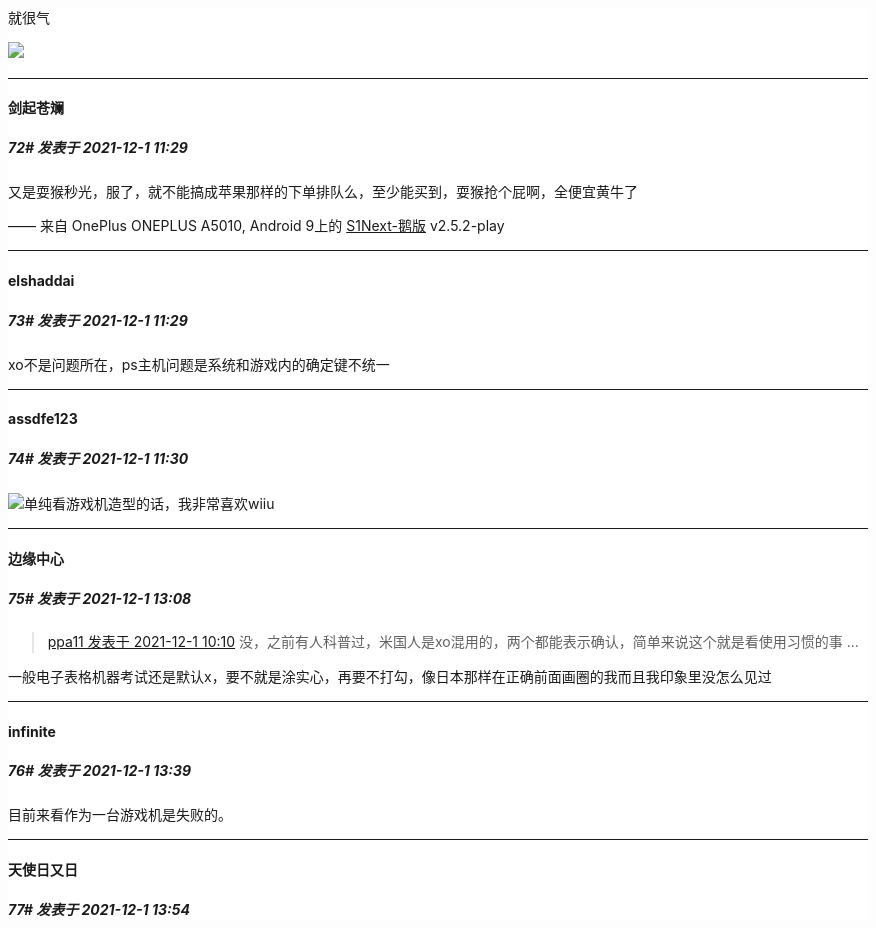 就很气

<img src="https://static.saraba1st.com/image/smiley/face2017/254.png" referrerpolicy="no-referrer">



*****

####  剑起苍斓  
##### 72#       发表于 2021-12-1 11:29

又是耍猴秒光，服了，就不能搞成苹果那样的下单排队么，至少能买到，耍猴抢个屁啊，全便宜黄牛了

—— 来自 OnePlus ONEPLUS A5010, Android 9上的 [S1Next-鹅版](https://github.com/ykrank/S1-Next/releases) v2.5.2-play

*****

####  elshaddai  
##### 73#       发表于 2021-12-1 11:29

xo不是问题所在，ps主机问题是系统和游戏内的确定键不统一

*****

####  assdfe123  
##### 74#       发表于 2021-12-1 11:30

<img src="https://static.saraba1st.com/image/smiley/face2017/037.png" referrerpolicy="no-referrer">单纯看游戏机造型的话，我非常喜欢wiiu



*****

####  边缘中心  
##### 75#       发表于 2021-12-1 13:08

<blockquote><a href="httphttps://bbs.saraba1st.com/2b/forum.php?mod=redirect&amp;goto=findpost&amp;pid=53767195&amp;ptid=2040133" target="_blank">ppa11 发表于 2021-12-1 10:10</a>
没，之前有人科普过，米国人是xo混用的，两个都能表示确认，简单来说这个就是看使用习惯的事 ...</blockquote>
一般电子表格机器考试还是默认x，要不就是涂实心，再要不打勾，像日本那样在正确前面画圈的我而且我印象里没怎么见过



*****

####  infinite  
##### 76#       发表于 2021-12-1 13:39

目前来看作为一台游戏机是失败的。



*****

####  天使日又日  
##### 77#       发表于 2021-12-1 13:54
